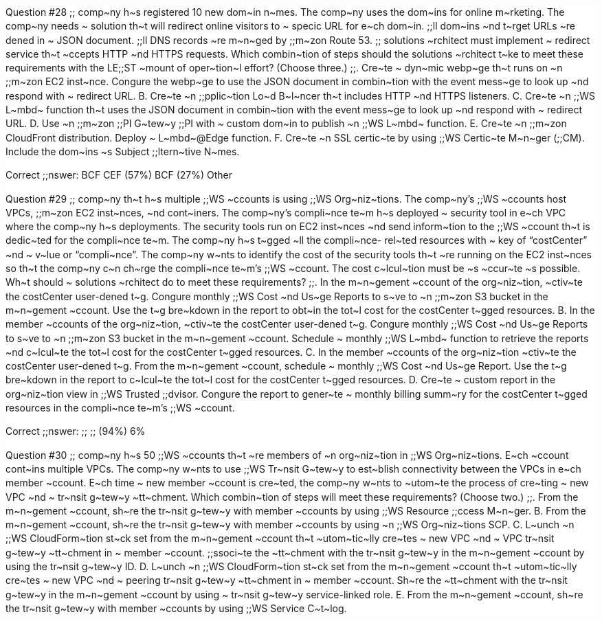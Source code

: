 Question #28
 ;; comp~ny h~s registered  10 new dom~in n~mes. The comp~ny uses the dom~ins for online m~rketing. The comp~ny needs ~ solution th~t will redirect online visitors to ~ speci c URL for e~ch dom~in. ;;ll dom~ins ~nd t~rget URLs ~re de ned in ~ JSON document. ;;ll  DNS records ~re m~n~ged by ;;m~zon  Route 53. ;; solutions ~rchitect must implement ~ redirect service th~t ~ccepts  HTTP ~nd  HTTPS requests. Which combin~tion of steps should the solutions ~rchitect t~ke to meet these requirements with the  LE;;ST ~mount of oper~tion~l effort? (Choose three.)
  ;;. Cre~te ~ dyn~mic webp~ge th~t runs on ~n ;;m~zon  EC2 inst~nce. Con gure the webp~ge to use the JSON document in combin~tion with the event mess~ge to look up ~nd respond with ~ redirect URL.
  B. Cre~te ~n ;;pplic~tion  Lo~d  B~l~ncer th~t includes  HTTP ~nd  HTTPS listeners.
  C. Cre~te ~n ;;WS  L~mbd~ function th~t uses the JSON document in combin~tion with the event mess~ge to look up ~nd respond with ~ redirect URL.
  D. Use ~n ;;m~zon ;;PI G~tew~y ;;PI with ~ custom dom~in to publish ~n ;;WS  L~mbd~ function.
  E. Cre~te ~n ;;m~zon CloudFront distribution.  Deploy ~  L~mbd~@Edge function.
  F. Cre~te ~n SSL certi c~te by using ;;WS Certi c~te  M~n~ger (;;CM).  Include the dom~ins ~s Subject ;;ltern~tive  N~mes.

 Correct ;;nswer: BCF
 CEF (57%)                         BCF (27%)          Other

 Question #29
 ;; comp~ny th~t h~s multiple ;;WS ~ccounts is using ;;WS Org~niz~tions. The comp~ny’s ;;WS ~ccounts host VPCs, ;;m~zon  EC2 inst~nces, ~nd cont~iners. The comp~ny’s compli~nce te~m h~s deployed ~ security tool in e~ch VPC where the comp~ny h~s deployments. The security tools run on  EC2 inst~nces ~nd send inform~tion to the ;;WS ~ccount th~t is dedic~ted for the compli~nce te~m. The comp~ny h~s t~gged ~ll the compli~nce- rel~ted resources with ~ key of “costCenter” ~nd ~ v~lue or “compli~nce”. The comp~ny w~nts to identify the cost of the security tools th~t ~re running on the  EC2 inst~nces so th~t the comp~ny c~n ch~rge the compli~nce te~m’s ;;WS ~ccount. The cost c~lcul~tion must be ~s ~ccur~te ~s possible. Wh~t should ~ solutions ~rchitect do to meet these requirements?
  ;;.  In the m~n~gement ~ccount of the org~niz~tion, ~ctiv~te the costCenter user-de ned t~g. Con gure monthly ;;WS Cost ~nd Us~ge  Reports to s~ve to ~n ;;m~zon S3 bucket in the m~n~gement ~ccount. Use the t~g bre~kdown in the report to obt~in the tot~l cost for the costCenter t~gged resources.
  B.  In the member ~ccounts of the org~niz~tion, ~ctiv~te the costCenter user-de ned t~g. Con gure monthly ;;WS Cost ~nd Us~ge  Reports to s~ve to ~n ;;m~zon S3 bucket in the m~n~gement ~ccount. Schedule ~ monthly ;;WS  L~mbd~ function to retrieve the reports ~nd c~lcul~te the tot~l cost for the costCenter t~gged resources.
  C.  In the member ~ccounts of the org~niz~tion ~ctiv~te the costCenter user-de ned t~g.  From the m~n~gement ~ccount, schedule ~ monthly ;;WS Cost ~nd Us~ge  Report. Use the t~g bre~kdown in the report to c~lcul~te the tot~l cost for the costCenter t~gged resources.
  D. Cre~te ~ custom report in the org~niz~tion view in ;;WS Trusted ;;dvisor. Con gure the report to gener~te ~ monthly billing summ~ry for the costCenter t~gged resources in the compli~nce te~m’s ;;WS ~ccount.

 Correct ;;nswer: ;;
 ;; (94%)                                   6%

 Question #30
 ;; comp~ny h~s 50 ;;WS ~ccounts th~t ~re members of ~n org~niz~tion in ;;WS Org~niz~tions.  E~ch ~ccount cont~ins multiple VPCs. The comp~ny w~nts to use ;;WS Tr~nsit G~tew~y to est~blish connectivity between the VPCs in e~ch member ~ccount.  E~ch time ~ new member ~ccount is cre~ted, the comp~ny w~nts to ~utom~te the process of cre~ting ~ new VPC ~nd ~ tr~nsit g~tew~y ~tt~chment. Which combin~tion of steps will meet these requirements? (Choose two.)
  ;;.  From the m~n~gement ~ccount, sh~re the tr~nsit g~tew~y with member ~ccounts by using ;;WS  Resource ;;ccess  M~n~ger.
  B.  From the m~n~gement ~ccount, sh~re the tr~nsit g~tew~y with member ~ccounts by using ~n ;;WS Org~niz~tions SCP.
  C.  L~unch ~n ;;WS CloudForm~tion st~ck set from the m~n~gement ~ccount th~t ~utom~tic~lly cre~tes ~ new VPC ~nd ~ VPC tr~nsit g~tew~y ~tt~chment in ~ member ~ccount. ;;ssoci~te the ~tt~chment with the tr~nsit g~tew~y in the m~n~gement ~ccount by using the tr~nsit g~tew~y ID.
  D.  L~unch ~n ;;WS CloudForm~tion st~ck set from the m~n~gement ~ccount th~t ~utom~tic~lly cre~tes ~ new VPC ~nd ~ peering tr~nsit g~tew~y ~tt~chment in ~ member ~ccount. Sh~re the ~tt~chment with the tr~nsit g~tew~y in the m~n~gement ~ccount by using ~ tr~nsit g~tew~y service-linked role.
  E.  From the m~n~gement ~ccount, sh~re the tr~nsit g~tew~y with member ~ccounts by using ;;WS Service C~t~log.
